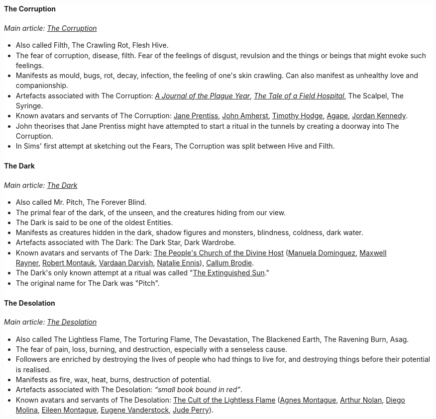 #### The Corruption

_Main article: [The Corruption](https://the-magnus-archives.fandom.com/wiki/The_Corruption "The Corruption")_

- Also called Filth, The Crawling Rot, Flesh Hive.
- The fear of corruption, disease, filth. Fear of the feelings of disgust, revulsion and the things or beings that might evoke such feelings.
- Manifests as mould, bugs, rot, decay, infection, the feeling of one's skin crawling. Can also manifest as unhealthy love and companionship.
- Artefacts associated with The Corruption: _[A Journal of the Plague Year](https://the-magnus-archives.fandom.com/wiki/A_Journal_of_the_Plague_Year "A Journal of the Plague Year")_, _[The Tale of a Field Hospital](https://the-magnus-archives.fandom.com/wiki/The_Tale_of_a_Field_Hospital "The Tale of a Field Hospital")_, The Scalpel, The Syringe.
- Known avatars and servants of The Corruption: [Jane Prentiss](https://the-magnus-archives.fandom.com/wiki/Jane_Prentiss "Jane Prentiss"), [John Amherst](https://the-magnus-archives.fandom.com/wiki/John_Amherst "John Amherst"), [Timothy Hodge](https://the-magnus-archives.fandom.com/wiki/Timothy_Hodge "Timothy Hodge"), [Agape](https://the-magnus-archives.fandom.com/wiki/Agape "Agape"), [Jordan Kennedy](https://the-magnus-archives.fandom.com/wiki/Jordan_Kennedy "Jordan Kennedy").
- John theorises that Jane Prentiss might have attempted to start a ritual in the tunnels by creating a doorway into The Corruption.
- In Sims' first attempt at sketching out the Fears, The Corruption was split between Hive and Filth.

#### The Dark

_Main article: [The Dark](https://the-magnus-archives.fandom.com/wiki/The_Dark "The Dark")_

- Also called Mr. Pitch, The Forever Blind.
- The primal fear of the dark, of the unseen, and the creatures hiding from our view.
- The Dark is said to be one of the oldest Entities.
- Manifests as creatures hidden in the dark, shadow figures and monsters, blindness, coldness, dark water.
- Artefacts associated with The Dark: The Dark Star, Dark Wardrobe.
- Known avatars and servants of The Dark: [The People's Church of the Divine Host](https://the-magnus-archives.fandom.com/wiki/The_People%27s_Church_of_the_Divine_Host "The People's Church of the Divine Host") ([Manuela Dominguez](https://the-magnus-archives.fandom.com/wiki/Manuela_Dominguez "Manuela Dominguez"), [Maxwell Rayner](https://the-magnus-archives.fandom.com/wiki/Maxwell_Rayner "Maxwell Rayner"), [Robert Montauk](https://the-magnus-archives.fandom.com/wiki/Robert_Montauk "Robert Montauk"), [Vardaan Darvish](https://the-magnus-archives.fandom.com/wiki/MAG_109:_Nightfall "MAG 109: Nightfall"), [Natalie Ennis](https://the-magnus-archives.fandom.com/wiki/Natalie_Ennis "Natalie Ennis")), [Callum Brodie](https://the-magnus-archives.fandom.com/wiki/Callum_Brodie "Callum Brodie").
- The Dark's only known attempt at a ritual was called "[The Extinguished Sun](https://the-magnus-archives.fandom.com/wiki/Extinguished_Sun "Extinguished Sun")."
- The original name for The Dark was "Pitch".

#### The Desolation

_Main article: [The Desolation](https://the-magnus-archives.fandom.com/wiki/The_Desolation "The Desolation")_

- Also called The Lightless Flame, The Torturing Flame, The Devastation, The Blackened Earth, The Ravening Burn, Asag.
- The fear of pain, loss, burning, and destruction, especially with a senseless cause.
- Followers are enriched by destroying the lives of people who had things to live for, and destroying things before their potential is realised.
- Manifests as fire, wax, heat, burns, destruction of potential.
- Artefacts associated with The Desolation: _“small book bound in red”_.
- Known avatars and servants of The Desolation: [The Cult of the Lightless Flame](https://the-magnus-archives.fandom.com/wiki/The_Cult_of_the_Lightless_Flame "The Cult of the Lightless Flame") ([Agnes Montague](https://the-magnus-archives.fandom.com/wiki/Agnes_Montague "Agnes Montague"), [Arthur Nolan](https://the-magnus-archives.fandom.com/wiki/Arthur_Nolan "Arthur Nolan"), [Diego Molina](https://the-magnus-archives.fandom.com/wiki/Diego_Molina "Diego Molina"), [Eileen Montague](https://the-magnus-archives.fandom.com/wiki/Agnes_Montague), [Eugene Vanderstock](https://the-magnus-archives.fandom.com/wiki/MAG_139:_Chosen "MAG 139: Chosen"), [Jude Perry](https://the-magnus-archives.fandom.com/wiki/Jude_Perry "Jude Perry")).